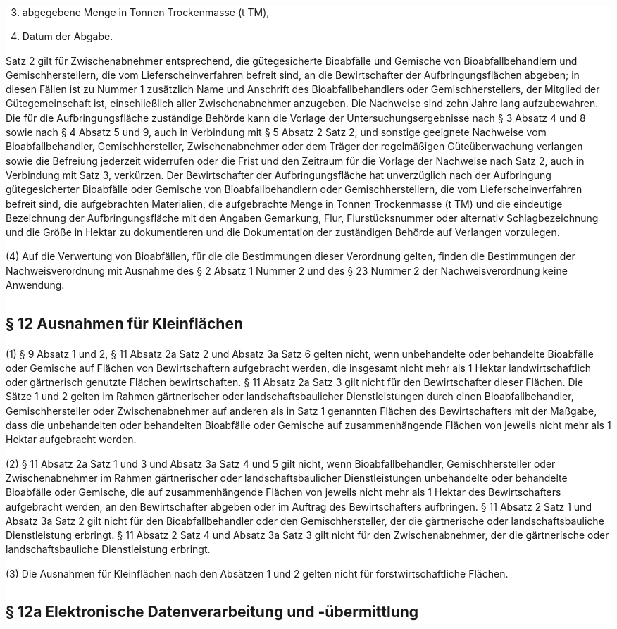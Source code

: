 
3.  abgegebene Menge in Tonnen Trockenmasse (t TM),


4.  Datum der Abgabe.



Satz 2 gilt für Zwischenabnehmer entsprechend, die gütegesicherte Bioabfälle und Gemische von Bioabfallbehandlern und Gemischherstellern, die vom Lieferscheinverfahren befreit sind, an die Bewirtschafter der Aufbringungsflächen abgeben; in diesen Fällen ist zu Nummer 1 zusätzlich Name und Anschrift des Bioabfallbehandlers oder Gemischherstellers, der Mitglied der Gütegemeinschaft ist, einschließlich aller Zwischenabnehmer anzugeben. Die Nachweise sind zehn Jahre lang aufzubewahren. Die für die Aufbringungsfläche zuständige Behörde kann die Vorlage der Untersuchungsergebnisse nach § 3 Absatz 4 und 8 sowie nach § 4 Absatz 5 und 9, auch in Verbindung mit § 5 Absatz 2 Satz 2, und sonstige geeignete Nachweise vom Bioabfallbehandler, Gemischhersteller, Zwischenabnehmer oder dem Träger der regelmäßigen Güteüberwachung verlangen sowie die Befreiung jederzeit widerrufen oder die Frist und den Zeitraum für die Vorlage der Nachweise nach Satz 2, auch in Verbindung mit Satz 3, verkürzen. Der Bewirtschafter der Aufbringungsfläche hat unverzüglich nach der Aufbringung gütegesicherter Bioabfälle oder Gemische von Bioabfallbehandlern oder Gemischherstellern, die vom Lieferscheinverfahren befreit sind, die aufgebrachten Materialien, die aufgebrachte Menge in Tonnen Trockenmasse (t TM) und die eindeutige Bezeichnung der Aufbringungsfläche mit den Angaben Gemarkung, Flur, Flurstücksnummer oder alternativ Schlagbezeichnung und die Größe in Hektar zu dokumentieren und die Dokumentation der zuständigen Behörde auf Verlangen vorzulegen.

(4) Auf die Verwertung von Bioabfällen, für die die Bestimmungen dieser Verordnung gelten, finden die Bestimmungen der Nachweisverordnung mit Ausnahme des § 2 Absatz 1 Nummer 2 und des § 23 Nummer 2 der Nachweisverordnung keine Anwendung.


## § 12 Ausnahmen für Kleinflächen

(1) § 9 Absatz 1 und 2, § 11 Absatz 2a Satz 2 und Absatz 3a Satz 6 gelten nicht, wenn unbehandelte oder behandelte Bioabfälle oder Gemische auf Flächen von Bewirtschaftern aufgebracht werden, die insgesamt nicht mehr als 1 Hektar landwirtschaftlich oder gärtnerisch genutzte Flächen bewirtschaften. § 11 Absatz 2a Satz 3 gilt nicht für den Bewirtschafter dieser Flächen. Die Sätze 1 und 2 gelten im Rahmen gärtnerischer oder landschaftsbaulicher Dienstleistungen durch einen Bioabfallbehandler, Gemischhersteller oder Zwischenabnehmer auf anderen als in Satz 1 genannten Flächen des Bewirtschafters mit der Maßgabe, dass die unbehandelten oder behandelten Bioabfälle oder Gemische auf zusammenhängende Flächen von jeweils nicht mehr als 1 Hektar aufgebracht werden.

(2) § 11 Absatz 2a Satz 1 und 3 und Absatz 3a Satz 4 und 5 gilt nicht, wenn Bioabfallbehandler, Gemischhersteller oder Zwischenabnehmer im Rahmen gärtnerischer oder landschaftsbaulicher Dienstleistungen unbehandelte oder behandelte Bioabfälle oder Gemische, die auf zusammenhängende Flächen von jeweils nicht mehr als 1 Hektar des Bewirtschafters aufgebracht werden, an den Bewirtschafter abgeben oder im Auftrag des Bewirtschafters aufbringen. § 11 Absatz 2 Satz 1 und Absatz 3a Satz 2 gilt nicht für den Bioabfallbehandler oder den Gemischhersteller, der die gärtnerische oder landschaftsbauliche Dienstleistung erbringt. § 11 Absatz 2 Satz 4 und Absatz 3a Satz 3 gilt nicht für den Zwischenabnehmer, der die gärtnerische oder landschaftsbauliche Dienstleistung erbringt.

(3) Die Ausnahmen für Kleinflächen nach den Absätzen 1 und 2 gelten nicht für forstwirtschaftliche Flächen.


## § 12a Elektronische Datenverarbeitung und -übermittlung
